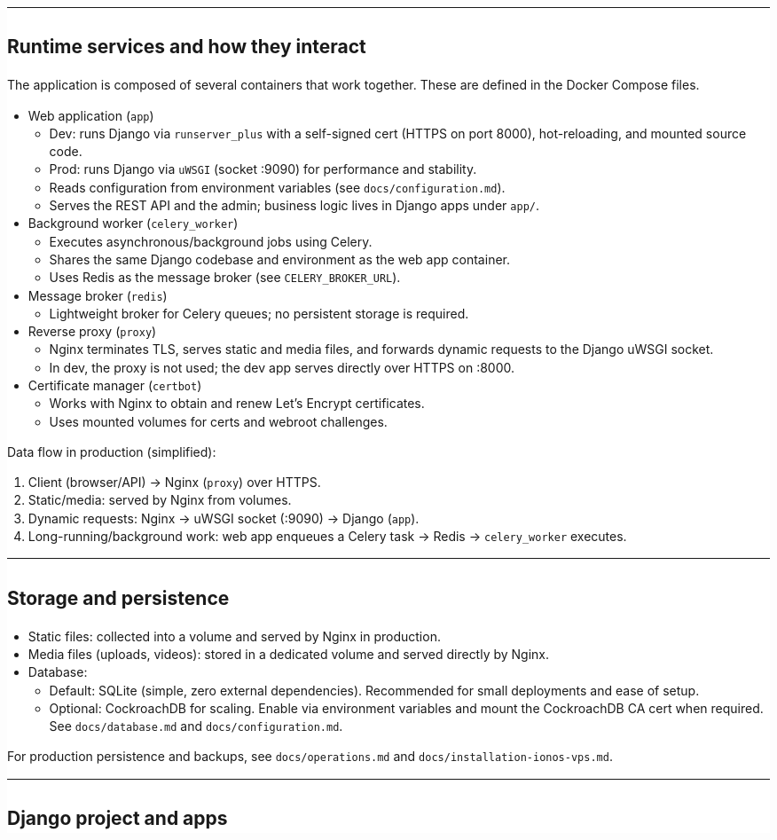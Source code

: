 
---

## Runtime services and how they interact

The application is composed of several containers that work together. These are defined in the Docker Compose files.

- Web application (`app`)
  - Dev: runs Django via `runserver_plus` with a self-signed cert (HTTPS on port 8000), hot-reloading, and mounted source code.
  - Prod: runs Django via `uWSGI` (socket :9090) for performance and stability.
  - Reads configuration from environment variables (see `docs/configuration.md`).
  - Serves the REST API and the admin; business logic lives in Django apps under `app/`.
- Background worker (`celery_worker`)
  - Executes asynchronous/background jobs using Celery.
  - Shares the same Django codebase and environment as the web app container.
  - Uses Redis as the message broker (see `CELERY_BROKER_URL`).
- Message broker (`redis`)
  - Lightweight broker for Celery queues; no persistent storage is required.
- Reverse proxy (`proxy`)
  - Nginx terminates TLS, serves static and media files, and forwards dynamic requests to the Django uWSGI socket.
  - In dev, the proxy is not used; the dev app serves directly over HTTPS on :8000.
- Certificate manager (`certbot`)
  - Works with Nginx to obtain and renew Let’s Encrypt certificates.
  - Uses mounted volumes for certs and webroot challenges.

Data flow in production (simplified):
1. Client (browser/API) -> Nginx (`proxy`) over HTTPS.
2. Static/media: served by Nginx from volumes.
3. Dynamic requests: Nginx -> uWSGI socket (:9090) -> Django (`app`).
4. Long-running/background work: web app enqueues a Celery task -> Redis -> `celery_worker` executes.

---

## Storage and persistence

- Static files: collected into a volume and served by Nginx in production.
- Media files (uploads, videos): stored in a dedicated volume and served directly by Nginx.
- Database:
  - Default: SQLite (simple, zero external dependencies). Recommended for small deployments and ease of setup.
  - Optional: CockroachDB for scaling. Enable via environment variables and mount the CockroachDB CA cert when required. See `docs/database.md` and `docs/configuration.md`.

For production persistence and backups, see `docs/operations.md` and `docs/installation-ionos-vps.md`.

---

## Django project and apps
